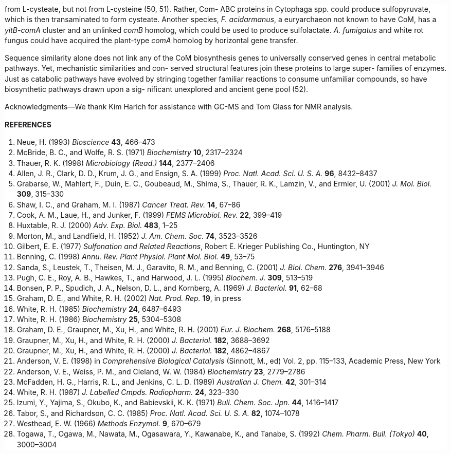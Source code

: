 from L-cysteate, but not from L-cysteine (50, 51). Rather, Com-
ABC proteins in Cytophaga spp. could produce sulfopyruvate,
which is then transaminated to form cysteate. Another species,
*F. acidarmanus*, a euryarchaeon not known to have CoM, has
a *yitB-comA* cluster and an unlinked *comB* homolog, which
could be used to produce sulfolactate. *A. fumigatus* and white
rot fungus could have acquired the plant-type *comA* homolog by
horizontal gene transfer.

Sequence similarity alone does not link any of the CoM
biosynthesis genes to universally conserved genes in central
metabolic pathways. Yet, mechanistic similarities and con-
served structural features join these proteins to large super-
families of enzymes. Just as catabolic pathways have evolved
by stringing together familiar reactions to consume unfamiliar
compounds, so have biosynthetic pathways drawn upon a sig-
nificant unexplored and ancient gene pool (52).

Acknowledgments—We thank Kim Harich for assistance with
GC-MS and Tom Glass for NMR analysis.

**REFERENCES**

1. Neue, H. (1993) *Bioscience* **43**, 466–473
2. McBride, B. C., and Wolfe, R. S. (1971) *Biochemistry* **10**, 2317–2324
3. Thauer, R. K. (1998) *Microbiology (Read.)* **144**, 2377–2406
4. Allen, J. R., Clark, D. D., Krum, J. G., and Ensign, S. A. (1999) *Proc. Natl.*
   *Acad. Sci. U. S. A.* **96**, 8432–8437
5. Grabarse, W., Mahlert, F., Duin, E. C., Goubeaud, M., Shima, S., Thauer,
   R. K., Lamzin, V., and Ermler, U. (2001) *J. Mol. Biol.* **309**, 315–330
6. Shaw, I. C., and Graham, M. I. (1987) *Cancer Treat. Rev.* **14**, 67–86
7. Cook, A. M., Laue, H., and Junker, F. (1999) *FEMS Microbiol. Rev.* **22**,
   399–419
8. Huxtable, R. J. (2000) *Adv. Exp. Biol.* **483**, 1–25
9. Morton, M., and Landfield, H. (1952) *J. Am. Chem. Soc.* **74**, 3523–3526
10. Gilbert, E. E. (1977) *Sulfonation and Related Reactions*, Robert E. Krieger
    Publishing Co., Huntington, NY
11. Benning, C. (1998) *Annu. Rev. Plant Physiol. Plant Mol. Biol.* **49**, 53–75
12. Sanda, S., Leustek, T., Theisen, M. J., Garavito, R. M., and Benning, C. (2001)
    *J. Biol. Chem.* **276**, 3941–3946
13. Pugh, C. E., Roy, A. B., Hawkes, T., and Harwood, J. L. (1995) *Biochem. J.*
    **309**, 513–519
14. Bonsen, P. P., Spudich, J. A., Nelson, D. L., and Kornberg, A. (1969) *J.*
    *Bacteriol.* **91**, 62–68
15. Graham, D. E., and White, R. H. (2002) *Nat. Prod. Rep.* **19**, in press
16. White, R. H. (1985) *Biochemistry* **24**, 6487–6493
17. White, R. H. (1986) *Biochemistry* **25**, 5304–5308
18. Graham, D. E., Graupner, M., Xu, H., and White, R. H. (2001) *Eur. J. Biochem.*
    **268**, 5176–5188
19. Graupner, M., Xu, H., and White, R. H. (2000) *J. Bacteriol.* **182**, 3688–3692
20. Graupner, M., Xu, H., and White, R. H. (2000) *J. Bacteriol.* **182**, 4862–4867
21. Anderson, V. E. (1998) in *Comprehensive Biological Catalysis* (Sinnott, M., ed)
    Vol. 2, pp. 115–133, Academic Press, New York
22. Anderson, V. E., Weiss, P. M., and Cleland, W. W. (1984) *Biochemistry* **23**,
    2779–2786
23. McFadden, H. G., Harris, R. L., and Jenkins, C. L. D. (1989) *Australian*
    *J. Chem.* **42**, 301–314
24. White, R. H. (1987) *J. Labelled Cmpds. Radiopharm.* **24**, 323–330
25. Izumi, Y., Yajima, S., Okubo, K., and Babievskii, K. K. (1971) *Bull. Chem. Soc.*
    *Jpn.* **44**, 1416–1417
26. Tabor, S., and Richardson, C. C. (1985) *Proc. Natl. Acad. Sci. U. S. A.* **82**,
    1074–1078
27. Westhead, E. W. (1966) *Methods Enzymol.* **9**, 670–679
28. Togawa, T., Ogawa, M., Nawata, M., Ogasawara, Y., Kawanabe, K., and
    Tanabe, S. (1992) *Chem. Pharm. Bull. (Tokyo)* **40**, 3000–3004